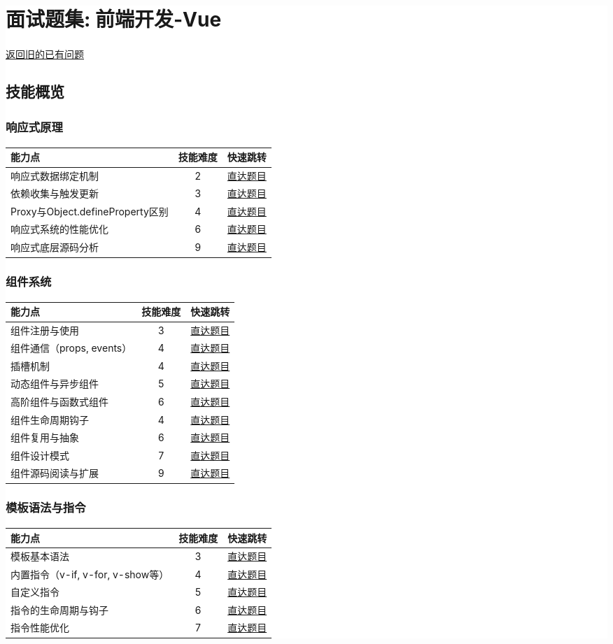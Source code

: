 # 面试题集: 前端开发-Vue

[返回旧的已有问题](#旧的问题列表)

## 技能概览

### 响应式原理

| 能力点 | 技能难度| 快速跳转 |
| :--- |:---: | :---: |
| 响应式数据绑定机制 | 2 | [直达题目](#响应式数据绑定机制) |
| 依赖收集与触发更新 | 3 | [直达题目](#依赖收集与触发更新) |
| Proxy与Object.defineProperty区别 | 4 | [直达题目](#proxy与object-defineproperty区别) |
| 响应式系统的性能优化 | 6 | [直达题目](#响应式系统的性能优化) |
| 响应式底层源码分析 | 9 | [直达题目](#响应式底层源码分析) |

### 组件系统

| 能力点 | 技能难度| 快速跳转 |
| :--- |:---: | :---: |
| 组件注册与使用 | 3 | [直达题目](#组件注册与使用) |
| 组件通信（props, events） | 4 | [直达题目](#组件通信-props-events) |
| 插槽机制 | 4 | [直达题目](#插槽机制) |
| 动态组件与异步组件 | 5 | [直达题目](#动态组件与异步组件) |
| 高阶组件与函数式组件 | 6 | [直达题目](#高阶组件与函数式组件) |
| 组件生命周期钩子 | 4 | [直达题目](#组件生命周期钩子) |
| 组件复用与抽象 | 6 | [直达题目](#组件复用与抽象) |
| 组件设计模式 | 7 | [直达题目](#组件设计模式) |
| 组件源码阅读与扩展 | 9 | [直达题目](#组件源码阅读与扩展) |

### 模板语法与指令

| 能力点 | 技能难度| 快速跳转 |
| :--- |:---: | :---: |
| 模板基本语法 | 3 | [直达题目](#模板基本语法) |
| 内置指令（v-if, v-for, v-show等） | 4 | [直达题目](#内置指令-v-if-v-for-v-show等) |
| 自定义指令 | 5 | [直达题目](#自定义指令) |
| 指令的生命周期与钩子 | 6 | [直达题目](#指令的生命周期与钩子) |
| 指令性能优化 | 7 | [直达题目](#指令性能优化) |
